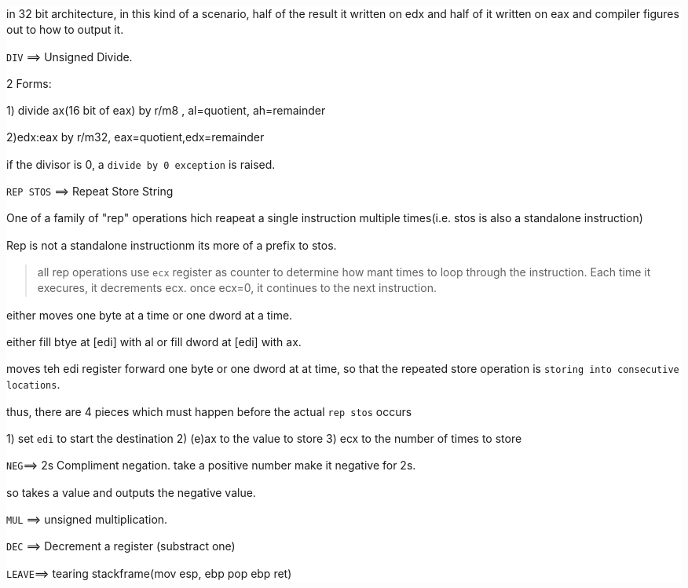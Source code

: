 in 32 bit architecture, in this kind of a scenario, half of the result it written on edx and half of it written on eax and compiler figures out to how to output it.

`DIV` ==&gt; Unsigned Divide.

2 Forms:

1\) divide ax\(16 bit of eax\) by r/m8 , al=quotient, ah=remainder

2\)edx:eax by r/m32, eax=quotient,edx=remainder

if the divisor is 0, a `divide by 0 exception` is raised.

`REP STOS` ==&gt; Repeat Store String

One of a family of "rep" operations hich reapeat a single instruction multiple times\(i.e. stos is also a standalone instruction\)

Rep is not a standalone instructionm its more of a prefix to stos.

> all rep operations use `ecx` register as counter to determine how mant times to loop through the instruction. Each time it execures, it decrements ecx. once ecx=0, it continues to the next instruction.

either moves one byte at a time or one dword at a time.

either fill btye at \[edi\] with al or fill dword at \[edi\] with ax.

moves teh edi register forward one byte or one dword at at time, so that the repeated store operation is `storing into consecutive locations`.

thus, there are 4 pieces which must happen before the actual `rep stos` occurs

1\) set `edi` to start the destination 2\) \(e\)ax to the value to store 3\) ecx to the number of times to store

`NEG`==&gt; 2s Compliment negation. take a positive number make it negative for 2s.

so takes a value and outputs the negative value.

`MUL` ==&gt; unsigned multiplication.

`DEC` ==&gt; Decrement a register \(substract one\)

`LEAVE`==&gt; tearing stackframe\(mov esp, ebp pop ebp ret\)

